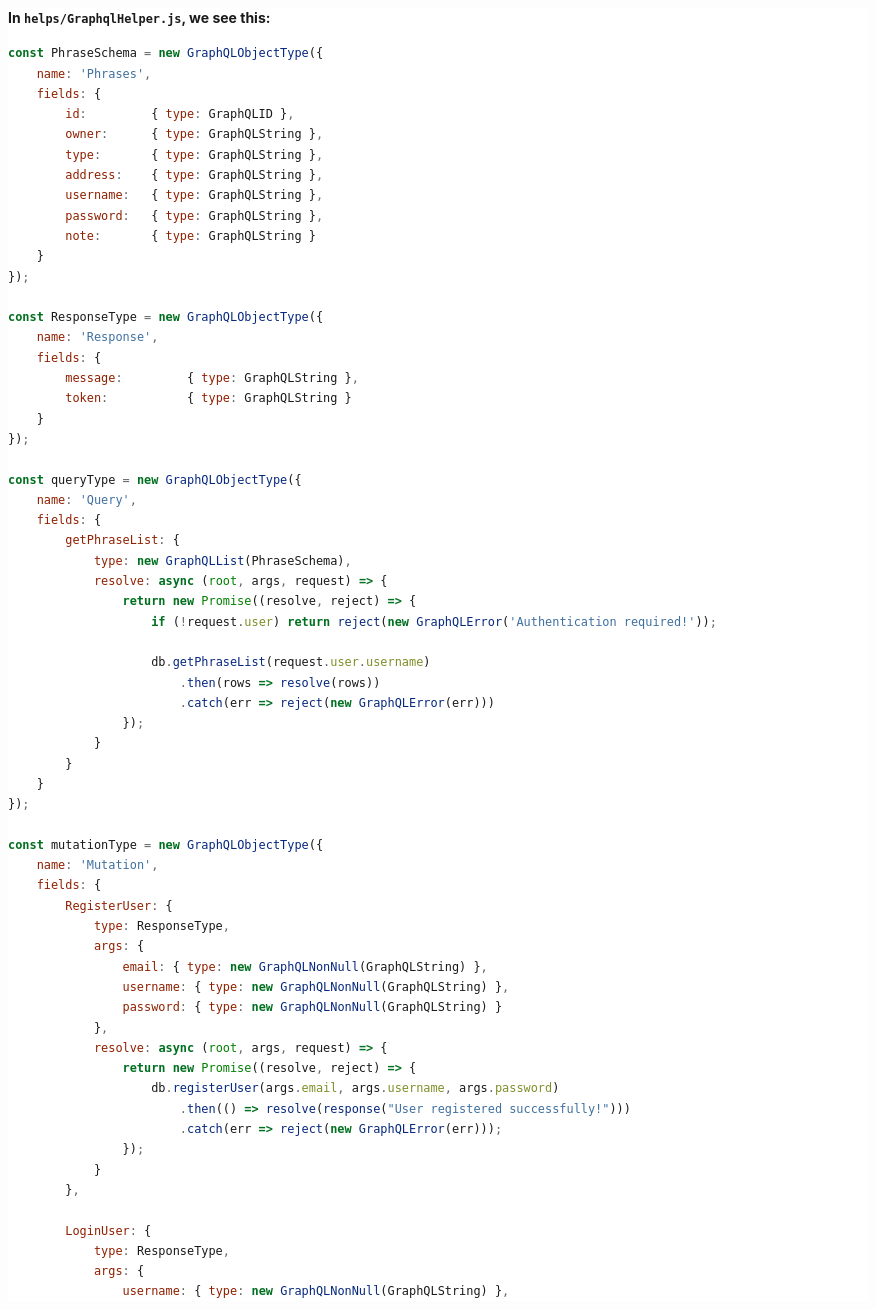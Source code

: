 **In `helps/GraphqlHelper.js`, we see this:**
```js
const PhraseSchema = new GraphQLObjectType({
    name: 'Phrases',
    fields: {
        id:         { type: GraphQLID },
        owner:      { type: GraphQLString },
        type:       { type: GraphQLString },
        address:    { type: GraphQLString },
        username:   { type: GraphQLString },
        password:   { type: GraphQLString },
        note:       { type: GraphQLString }
    }
});

const ResponseType = new GraphQLObjectType({
    name: 'Response',
    fields: {
        message:         { type: GraphQLString },
        token:           { type: GraphQLString }
    }
});

const queryType = new GraphQLObjectType({
    name: 'Query',
    fields: {
        getPhraseList: {
            type: new GraphQLList(PhraseSchema),
            resolve: async (root, args, request) => {
                return new Promise((resolve, reject) => {
                    if (!request.user) return reject(new GraphQLError('Authentication required!'));

                    db.getPhraseList(request.user.username)
                        .then(rows => resolve(rows))
                        .catch(err => reject(new GraphQLError(err)))
                });
            }
        }
    }
});

const mutationType = new GraphQLObjectType({
    name: 'Mutation',
    fields: {
        RegisterUser: {
            type: ResponseType,
            args: {
                email: { type: new GraphQLNonNull(GraphQLString) },
                username: { type: new GraphQLNonNull(GraphQLString) },
                password: { type: new GraphQLNonNull(GraphQLString) }
            },
            resolve: async (root, args, request) => {
                return new Promise((resolve, reject) => {
                    db.registerUser(args.email, args.username, args.password)
                        .then(() => resolve(response("User registered successfully!")))
                        .catch(err => reject(new GraphQLError(err)));
                });
            }
        },

        LoginUser: {
            type: ResponseType,
            args: {
                username: { type: new GraphQLNonNull(GraphQLString) },
```